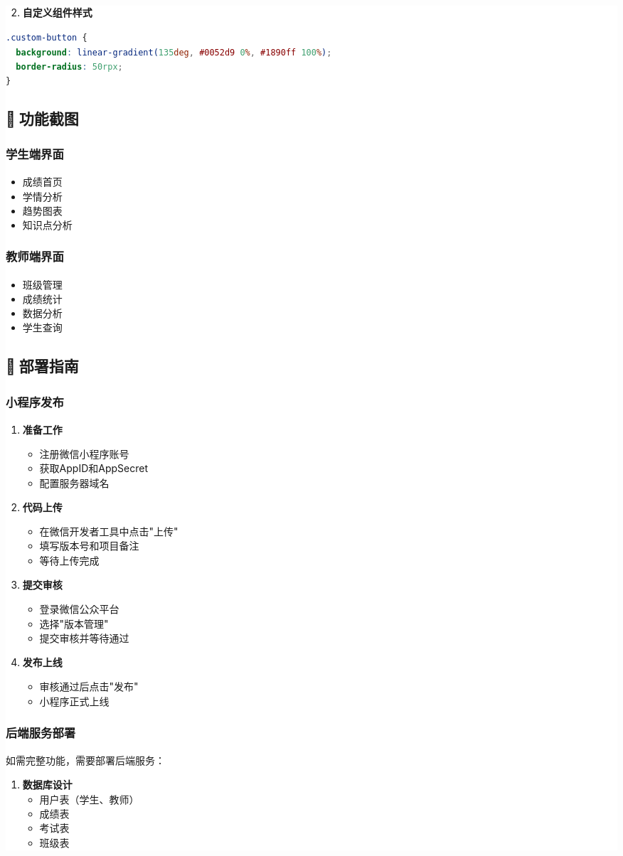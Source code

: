 2. **自定义组件样式**
```css
.custom-button {
  background: linear-gradient(135deg, #0052d9 0%, #1890ff 100%);
  border-radius: 50rpx;
}
```

## 📱 功能截图

### 学生端界面
- 成绩首页
- 学情分析
- 趋势图表
- 知识点分析

### 教师端界面
- 班级管理
- 成绩统计
- 数据分析
- 学生查询

## 🚀 部署指南

### 小程序发布

1. **准备工作**
   - 注册微信小程序账号
   - 获取AppID和AppSecret
   - 配置服务器域名

2. **代码上传**
   - 在微信开发者工具中点击"上传"
   - 填写版本号和项目备注
   - 等待上传完成

3. **提交审核**
   - 登录微信公众平台
   - 选择"版本管理"
   - 提交审核并等待通过

4. **发布上线**
   - 审核通过后点击"发布"
   - 小程序正式上线

### 后端服务部署

如需完整功能，需要部署后端服务：

1. **数据库设计**
   - 用户表（学生、教师）
   - 成绩表
   - 考试表
   - 班级表
